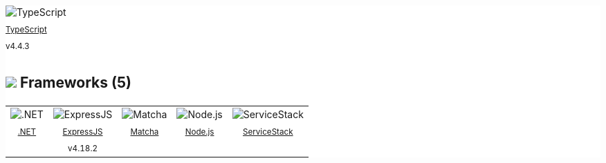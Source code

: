 <td align='center'>
  <img width='36' height='36' src='https://img.stackshare.io/service/1612/bynNY5dJ.jpg' alt='TypeScript'>
  <br>
  <sub><a href="http://www.typescriptlang.org">TypeScript</a></sub>
  <br>
  <sub>v4.4.3</sub>
</td>

</tr>
</table>

## <img src='https://img.stackshare.io/frameworks.svg'/> Frameworks (5)
<table><tr>
  <td align='center'>
  <img width='36' height='36' src='https://img.stackshare.io/service/1014/IoPy1dce_400x400.png' alt='.NET'>
  <br>
  <sub><a href="http://www.microsoft.com/net/">.NET</a></sub>
  <br>
  <sub></sub>
</td>

<td align='center'>
  <img width='36' height='36' src='https://img.stackshare.io/service/1163/hashtag.png' alt='ExpressJS'>
  <br>
  <sub><a href="http://expressjs.com/">ExpressJS</a></sub>
  <br>
  <sub>v4.18.2</sub>
</td>

<td align='center'>
  <img width='36' height='36' src='https://img.stackshare.io/service/7697/28016430.jpeg' alt='Matcha'>
  <br>
  <sub><a href="https://gomatcha.io/">Matcha</a></sub>
  <br>
  <sub></sub>
</td>

<td align='center'>
  <img width='36' height='36' src='https://img.stackshare.io/service/1011/n1JRsFeB_400x400.png' alt='Node.js'>
  <br>
  <sub><a href="http://nodejs.org/">Node.js</a></sub>
  <br>
  <sub></sub>
</td>

<td align='center'>
  <img width='36' height='36' src='https://img.stackshare.io/service/2773/JuTVEkWX_400x400.jpg' alt='ServiceStack'>
  <br>
  <sub><a href="https://servicestack.net/">ServiceStack</a></sub>
  <br>
  <sub></sub>
</td>
